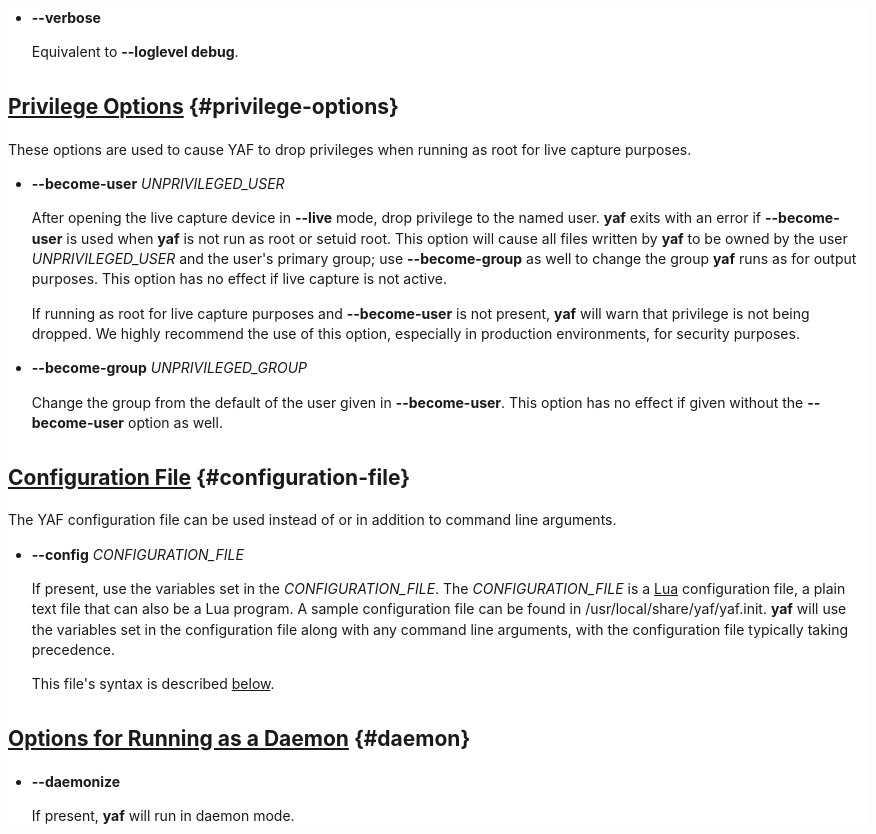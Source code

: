 -   **--verbose**

    Equivalent to **--loglevel debug**.

## [Privilege Options](#privilege-options) {#privilege-options}

These options are used to cause YAF to drop privileges when running as root
for live capture purposes.

-   **--become-user** *UNPRIVILEGED\_USER*

    After opening the live capture device in **--live** mode, drop privilege
    to the named user. **yaf** exits with an error if **--become-user** is
    used when **yaf** is not run as root or setuid root. This option will
    cause all files written by **yaf** to be owned by the user
    *UNPRIVILEGED\_USER* and the user's primary group; use
    **--become-group** as well to change the group **yaf** runs as for
    output purposes. This option has no effect if live capture is not
    active.

    If running as root for live capture purposes and **--become-user** is
    not present, **yaf** will warn that privilege is not being dropped. We
    highly recommend the use of this option, especially in production
    environments, for security purposes.

-   **--become-group** *UNPRIVILEGED\_GROUP*

    Change the group from the default of the user given in
    **--become-user**. This option has no effect if given without the
    **--become-user** option as well.

## [Configuration File](#configuration-file) {#configuration-file}

The YAF configuration file can be used instead of or in addition to command
line arguments.

-   **--config** *CONFIGURATION\_FILE*

    If present, use the variables set in the *CONFIGURATION\_FILE*. The
    *CONFIGURATION\_FILE* is a [Lua][] configuration file, a plain text file
    that can also be a Lua program. A sample configuration file can be found
    in /usr/local/share/yaf/yaf.init. **yaf** will use the variables set in
    the configuration file along with any command line arguments, with the
    configuration file typically taking precedence.
    
    This file's syntax is described [below](#yaf-config-file).

## [Options for Running as a Daemon](#daemon) {#daemon}

-   **--daemonize**

    If present, **yaf** will run in daemon mode.


[//]: # (We should make this a customizable table based on checkboxes that the)
[//]: # (user selects with uniflow vs biflow, and all other command line)
[//]: # (options to build the records.)
[//]: # (Make better organized tables for YAF dpi rather than what's on the webpage now.)
[Lua]:            https://www.lua.org/
[nDPI]:           https://www.ntop.org/products/deep-packet-inspection/ndpi/
[ntop]:           http://www.ntop.org/
[pfringzc]:       https://www.ntop.org/products/packet-capture/pf_ring/pf_ring-zc-zero-copy/
[rfc5610]:        https://datatracker.ietf.org/doc/html/rfc5610.html
[rfc7011]:        https://datatracker.ietf.org/doc/html/rfc7011.html
[certipfix]:      /cert-ipfix-registry/index.html
[libp0f]:         /p0f/libp0f.html
[libfixbuf]:      /fixbuf/index.html
[ipfixDump]:      /fixbuf/ipfixDump.html
[ipfix2json]:     /fixbuf/ipfix2json.html
[applabeling]:          applabeling.html
[dpi]:                  deeppacketinspection.html
[installation]:         install.html
[man_applabel]:         applabel.html
[man_airdaemon]:        airdaemon.html
[man_filedaemon]:       filedaemon.html
[man_getFlowKeyHash]:   getFlowKeyHash.html
[man_yaf]:              yaf.html
[man_yaf.init]:         yaf.init.html
[man_yafMeta2Pcap]:     yafMeta2Pcap.html
[man_yafdhcp]:          yafdhcp.html
[man_yafdpi]:           yafdpi.html
[man_yafscii]:          yafscii.html
[man_yafzcbalance]:     yafzcbalance.html
[//]: # (Local variables:)
[//]: # (fill-column: 76)
[//]: # (indent-tabs-mode: nil)
[//]: # (sentence-end-double-space: nil)
[//]: # (tab-width: 8)
[//]: # (End:)